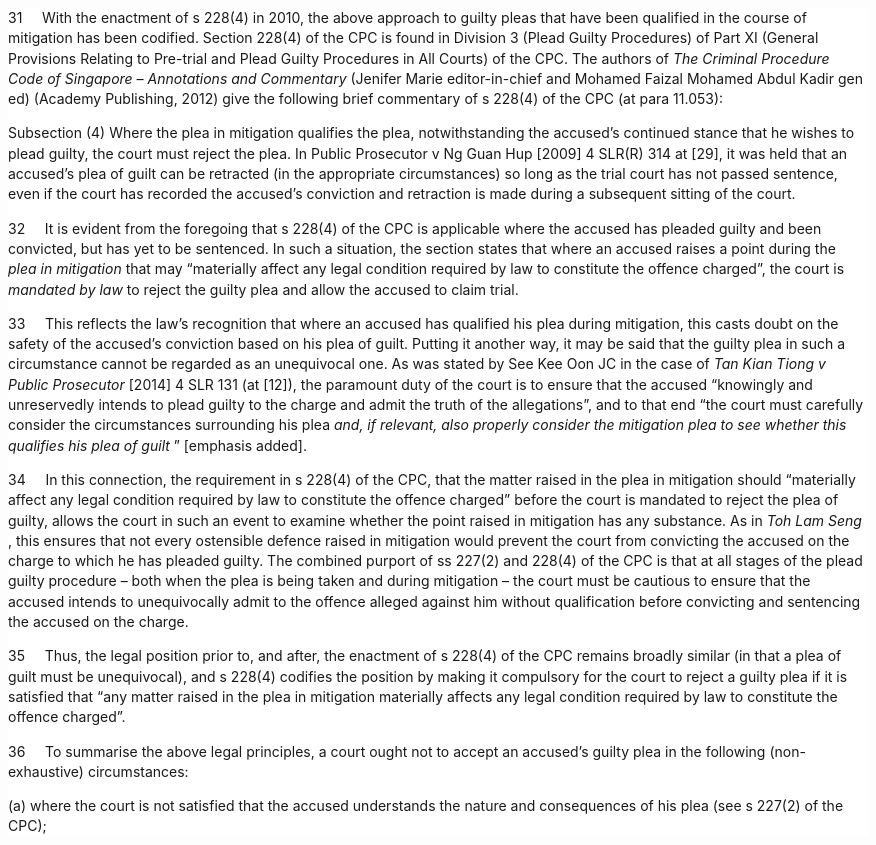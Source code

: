 31     With the enactment of s 228(4) in 2010, the above approach to guilty pleas that have been qualified in the course of mitigation has been codified. Section 228(4) of the CPC is found in Division 3 (Plead Guilty Procedures) of Part XI (General Provisions Relating to Pre-trial and Plead Guilty Procedures in All Courts) of the CPC. The authors of _The Criminal Procedure Code of Singapore – Annotations and Commentary_ (Jenifer Marie editor-in-chief and Mohamed Faizal Mohamed Abdul Kadir gen ed) (Academy Publishing, 2012) give the following brief commentary of s 228(4) of the CPC (at para 11.053): 


 Subsection (4) Where the plea in mitigation qualifies the plea, notwithstanding the accused’s continued stance that he wishes to plead guilty, the court must reject the plea. In Public Prosecutor v Ng Guan Hup [2009] 4 SLR(R) 314 at [29], it was held that an accused’s plea of guilt can be retracted (in the appropriate circumstances) so long as the trial court has not passed sentence, even if the court has recorded the accused’s conviction and retraction is made during a subsequent sitting of the court. 

32     It is evident from the foregoing that s 228(4) of the CPC is applicable where the accused has pleaded guilty and been convicted, but has yet to be sentenced. In such a situation, the section states that where an accused raises a point during the _plea in mitigation_ that may “materially affect any legal condition required by law to constitute the offence charged”, the court is _mandated by law_ to reject the guilty plea and allow the accused to claim trial. 

33     This reflects the law’s recognition that where an accused has qualified his plea during mitigation, this casts doubt on the safety of the accused’s conviction based on his plea of guilt. Putting it another way, it may be said that the guilty plea in such a circumstance cannot be regarded as an unequivocal one. As was stated by See Kee Oon JC in the case of _Tan Kian Tiong v Public Prosecutor_ [2014] 4 SLR 131 (at [12]), the paramount duty of the court is to ensure that the accused “knowingly and unreservedly intends to plead guilty to the charge and admit the truth of the allegations”, and to that end “the court must carefully consider the circumstances surrounding his plea _and, if relevant, also properly consider the mitigation plea to see whether this qualifies his plea of guilt_ ” [emphasis added]. 

34     In this connection, the requirement in s 228(4) of the CPC, that the matter raised in the plea in mitigation should “materially affect any legal condition required by law to constitute the offence charged” before the court is mandated to reject the plea of guilty, allows the court in such an event to examine whether the point raised in mitigation has any substance. As in _Toh Lam Seng_ , this ensures that not every ostensible defence raised in mitigation would prevent the court from convicting the accused on the charge to which he has pleaded guilty. The combined purport of ss 227(2) and 228(4) of the CPC is that at all stages of the plead guilty procedure – both when the plea is being taken and during mitigation – the court must be cautious to ensure that the accused intends to unequivocally admit to the offence alleged against him without qualification before convicting and sentencing the accused on the charge. 

35     Thus, the legal position prior to, and after, the enactment of s 228(4) of the CPC remains broadly similar (in that a plea of guilt must be unequivocal), and s 228(4) codifies the position by making it compulsory for the court to reject a guilty plea if it is satisfied that “any matter raised in the plea in mitigation materially affects any legal condition required by law to constitute the offence charged”. 

36     To summarise the above legal principles, a court ought not to accept an accused’s guilty plea in the following (non-exhaustive) circumstances: 

 (a) where the court is not satisfied that the accused understands the nature and consequences of his plea (see s 227(2) of the CPC); 
